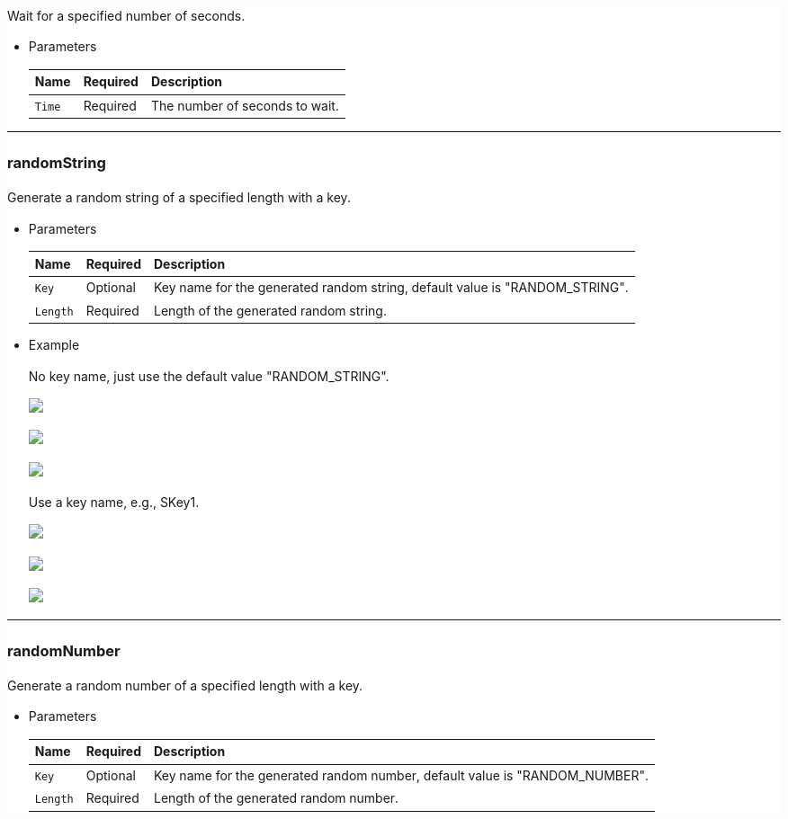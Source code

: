 Wait for a specified number of seconds.

- Parameters

	| Name | Required | Description |
	|----------------|------------|--------------|
	| `Time` | Required | The number of seconds to wait.|
	
___

### **randomString**

Generate a random string of a specified length with a key.

- Parameters

	| Name | Required | Description |
	|----------------|------------|--------------|
	| `Key` | Optional | Key name for the generated random string, default value is "RANDOM_STRING".|
	| `Length` | Required | Length of the generated random string.|

- Example 
  
  No key name, just use the default value "RANDOM_STRING".

  ![][random_string_default_define]

  ![][random_string_default_use]

  ![][random_string_steps_desc]

  Use a key name, e.g., SKey1.

  ![][random_string_key_define]

  ![][random_string_key_use]

  ![][random_string_key_steps_desc]
	
___

### **randomNumber**

Generate a random number of a specified length with a key.

- Parameters

	| Name | Required | Description |
	|----------------|------------|--------------|
	| `Key` | Optional | Key name for the generated random number, default value is "RANDOM_NUMBER".|
	| `Length` | Required | Length of the generated random number.|
	

[1]: ../administration/administration-baw-configuration.html#add-user-to-a-bpm-server
[2]: ../administration/administration-settings-configuration.html#test-configuration
[command_expected_output_refresh_button]: ../images/command/command_expected_output_refresh_button.png
[command_start_process_editor]: ../images/command/command_start_process_editor.png
[command_start_process_javascript_API]: ../images/command/command_start_process_javascript_API.png
[command_params_error_icon]: ../images/command/command_params_error_icon.png
[command_instance_data_template]: ../images/command/command_instance_data_template.png
[command_task_data_template]: ../images/command/command_task_data_template.png
[command_service_data_template]: ../images/command/command_service_data_template.png
[command_UI_radio]: ../images/command/command_UI_radio.png
[command_UI_Checkbox]: ../images/command/command_UI_Checkbox.png
[command_UIAssert_buttons]: ../images/command/command_UIAssert_buttons.png
[command_UIAssert_checkbox]: ../images/command/command_UIAssert_checkbox.png
[loginPortal_Sample]: ../images/command/loginPortal_Sample.png
[loginWorkpalce_Sample]: ../images/command/loginWorkplace_Sample.png
[Login_BPMoC_Sample]: ../images/command/Login_BPMoC_Sample.png
[openInstanceDetail_Sample]: ../images/command/openInstanceDetail_Sample.png
[open_sample]: ../images/command/open_sample.png
[start_process_sample]: ../images/command/start_process_sample.png
[start_external_process_sample]: ../images/command/start_external_process_sample.png
[start_human_service_sample]: ../images/command/start_human_service_sample.png
[startExposedHeritageHumanService_sample]: ../images/command/startExposedHeritageHumanService_sample.png
[start_ajax_service_normal_sample]: ../images/command/start_ajax_service_normal_sample.png
[start_ajax_service_exception_sample]: ../images/command/start_ajax_service_exception_sample.png
[start_system_service_normal_example]: ../images/command/start_system_service_normal_example.png
[start_system_service_exception]: ../images/command/start_system_service_exception.png
[sql_sample]: ../images/command/sql_sample.png
[uca_sample]: ../images/command/uca_sample.png
[service_flow_sample]: ../images/command/service_flow_sample.png
[startAdhoc_sample]: ../images/command/startAdhoc_sample.png
[run_adhoc_activity]: ../images/command/run_adhoc_activity.png
[runTaskByDisplayName_sample]: ../images/command/runTaskByDisplayName_sample.png
[run_task_by_display_name_sample]: ../images/command/run_task_by_display_name_sample.png
[assign_task_sample]: ../images/command/assign_task_sample.png
[claim_task_sample]: ../images/command/claim_task_sample.png
[finish_task_sample]: ../images/command/finish_task_sample.png
[addInstance]: ../images/command/addInstance.png
[get_task_id_by_name_sample]: ../images/command/get_task_id_by_name_sample.png
[get_latest_process_instance_id]: ../images/command/get_latest_process_instance_id.png
[get_instance_by_instance_name]: ../images/command/get_instance_by_instance_name.png
[get_instance_id_by_task]: ../images/command/get_instance_id_by_task.png
[get_instance_by_task_url]: ../images/command/get_instance_by_task_url.png
[get_instance_id_by_business_data]: ../images/command/get_instance_id_by_business_data.png
[alias]: ../images/command/alias.png
[fire_timer_sample]: ../images/command/fire_timer_sample.png
[search_found_expected_output_sample]: ../images/command/search_found_expected_output_sample.png
[start_rest_api_sample]: ../images/command/start_rest_api_sample.png
[start_query_sample]: ../images/command/start_query_sample.png
[assert_process_instance_status_sample]: ../images/command/assert_process_instance_status_sample.png
[assert_process_instance_data_sample]: ../images/command/assert_process_instance_data_sample.png
[assertTaskAssignmentByUser_sample]: ../images/command/assertTaskAssignmentByUser_sample.png
[assertTaskStatus_sample]: ../images/command/assertTaskStatus_sample.png
[assertNextTaskName_sample]: ../images/command/assertNextTaskName_sample.png
[assertTaskNotGenerated_sample]: ../images/command/assertTaskNotGenerated_sample.png
[assertTaskData_sample]: ../images/command/assertTaskData_sample.png
[loginCaseClient_sample]: ../images/command/loginCaseClient_sample.png
[add_case_sample]: ../images/command/add_case_sample.png
[add_case_folder_id_sample]: ../images/command/add_case_folder_id_sample.png
[add_activity_sample]: ../images/command/add_activity_sample.png
[update_case_data_sample]: ../images/command/update_case_data_sample.png
[run_activity_by_name_sample]: ../images/command/run_activity_by_name_sample.png
[run_filenet_p8_activity_by_name_sample_1]: ../images/command/run_filenet_p8_activity_by_name_sample_1.png
[run_filenet_p8_activity_by_name_sample_2]: ../images/command/run_filenet_p8_activity_by_name_sample_2.png
[start_manual_activity_sample]: ../images/command/start_manual_activity_sample.png
[assertServiceData_sample]: ../images/command/assertServiceData_sample.png
[assert_case_state_sample]: ../images/command/assert_case_state_sample.png
[assert_activity_state_sample]: ../images/command/assert_activity_state_sample.png
[bpmFileDropzone_sample]: ../images/command/bpmFileDropzone_sample.png
[bpm_file_uploader]: ../images/command/bpm_file_uploader.png
[checkbox]: ../images/command/checkbox.png
[click]: ../images/command/click.png
[coach_control]: ../images/command/coach_control.png
[confirm_ok]: ../images/command/confirm_ok.png
[confirm_Cancel]: ../images/command/confirm_Cancel.png
[double_click]: ../images/command/double_click.png
[file]: ../images/command/file.png
[close_window]: ../images/command/close_window.png
[radio]: ../images/command/radio.png
[save_coach_control]: ../images/command/save_coach_control.png
[saveText]: ../images/command/saveText.png
[select_control]: ../images/command/select_control.png
[select_window]: ../images/command/select_window.png
[text]: ../images/command/text.png
[wait_element]: ../images/command/wait_element.png
[wait_text_present]: ../images/command/wait_text_present.png
[assert_buttons]: ../images/command/assert_buttons.png
[assert_check_box]: ../images/command/assert_check_box.png
[assert_Coach_Control]: ../images/command/assert_Coach_Control.png
[assert_date_picker]: ../images/command/assert_date_picker.png
[assert_element]: ../images/command/assert_element.png
[assert_input_text]: ../images/command/assert_input_text.png
[Assert_Output_Text]: ../images/command/Assert_Output_Text.png
[assert_radio]: ../images/command/assert_radio.png
[assert_select]: ../images/command/assert_select.png
[assert_switch]: ../images/command/assert_switch.png
[assert_table_content]: ../images/command/assert_table_content.png
[assert_table_rows]: ../images/command/assert_table_rows.png
[assert_text_area]: ../images/command/assert_text_area.png
[assert_text_no_present]: ../images/command/assert_text_no_present.png
[assert_text_present]: ../images/command/assert_text_present.png
[assert_validation_passed]: ../images/command/assert_validation_passed.png
[add_context]: ../images/command/add_context.png
[date_string]: ../images/command/date_string.png
[clickActivityFromPortal]: ../images/command/clickActivityFromPortal.png
[WaitProcessInstanceStatus_sample]: ../images/command/WaitProcessInstanceStatus.png
[GetProcessInstanceData_sample]: ../images/command/GetProcessInstanceData.png
[random_string_default_define]: ../images/command/random_string_default_define.png
[random_string_default_use]: ../images/command/random_string_default_use.png
[random_string_steps_desc]: ../images/command/random_string_steps_desc.png
[random_string_key_define]: ../images/command/random_string_key_define.png
[random_string_key_use]: ../images/command/random_string_key_use.png
[random_string_key_steps_desc]: ../images/command/random_string_key_steps_desc.png
[random_number_default_define]: ../images/command/random_number_default_define.png
[random_number_default_use]: ../images/command/random_number_default_use.png
[random_number_steps_desc]: ../images/command/random_number_steps_desc.png
[random_number_key_define]: ../images/command/random_number_key_define.png
[random_number_key_use]: ../images/command/random_number_key_use.png
[random_number_key_steps_desc]: ../images/command/random_number_key_steps_desc.png
[GetTaskData_sample]: ../images/command/GetTaskData.png
[startBusinessApplication_sample]: ../images/command/startBusinessApplication_sample.png
[rest_service_sample]: ../images/command/rest_service_sample.png